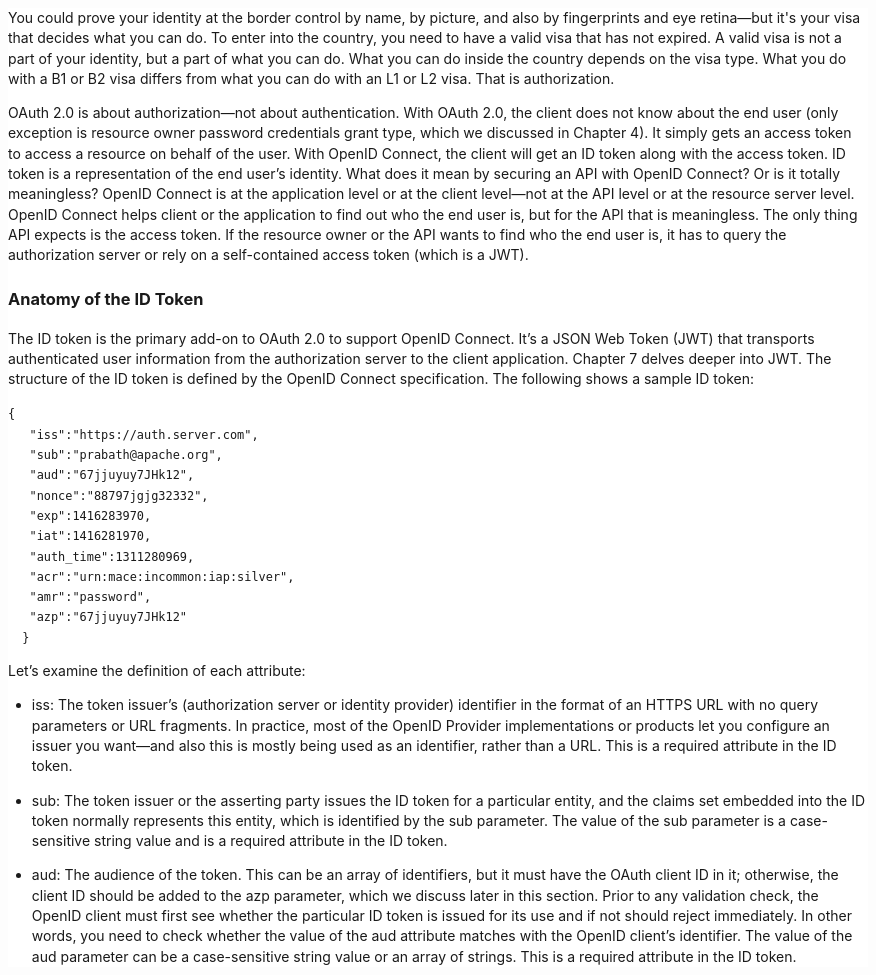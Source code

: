 You could prove your identity at the border control by name, by picture, and also by fingerprints and eye retina—but it's your visa that decides what you can do. To enter into the country, you need to have a valid visa that has not expired. A valid visa is not a part of your identity, but a part of what you can do. What you can do inside the country depends on the visa type. What you do with a B1 or B2 visa differs from what you can do with an L1 or L2 visa. That is authorization.

OAuth 2.0 is about authorization—not about authentication. With OAuth 2.0, the client does not know about the end user (only exception is resource owner password credentials grant type, which we discussed in Chapter 4). It simply gets an access token to access a resource on behalf of the user. With OpenID Connect, the client will get an ID token along with the access token. ID token is a representation of the end user’s identity. What does it mean by securing an API with OpenID Connect? Or is it totally meaningless? OpenID Connect is at the application level or at the client level—not at the API level or at the resource server level. OpenID Connect helps client or the application to find out who the end user is, but for the API that is meaningless. The only thing API expects is the access token. If the resource owner or the API wants to find who the end user is, it has to query the authorization server or rely on a self-contained access token (which is a JWT).

### Anatomy of the ID Token

The ID token is the primary add-on to OAuth 2.0 to support OpenID Connect. It’s a JSON Web Token (JWT) that transports authenticated user information from the authorization server to the client application. Chapter 7 delves deeper into JWT. The structure of the ID token is defined by the OpenID Connect specification. The following shows a sample ID token:

``` 
{
   "iss":"https://auth.server.com",
   "sub":"prabath@apache.org",
   "aud":"67jjuyuy7JHk12",
   "nonce":"88797jgjg32332",
   "exp":1416283970,
   "iat":1416281970,
   "auth_time":1311280969,
   "acr":"urn:mace:incommon:iap:silver",
   "amr":"password",
   "azp":"67jjuyuy7JHk12"
  }
```

Let’s examine the definition of each attribute:

- iss: The token issuer’s (authorization server or identity provider) identifier in the format of an HTTPS URL with no query parameters or URL fragments. In practice, most of the OpenID Provider implementations or products let you configure an issuer you want—and also this is mostly being used as an identifier, rather than a URL. This is a required attribute in the ID token.

- sub: The token issuer or the asserting party issues the ID token for a particular entity, and the claims set embedded into the ID token normally represents this entity, which is identified by the sub parameter. The value of the sub parameter is a case-sensitive string value and is a required attribute in the ID token.

- aud: The audience of the token. This can be an array of identifiers, but it must have the OAuth client ID in it; otherwise, the client ID should be added to the azp parameter, which we discuss later in this section. Prior to any validation check, the OpenID client must first see whether the particular ID token is issued for its use and if not should reject immediately. In other words, you need to check whether the value of the aud attribute matches with the OpenID client’s identifier. The value of the aud parameter can be a case-sensitive string value or an array of strings. This is a required attribute in the ID token.
